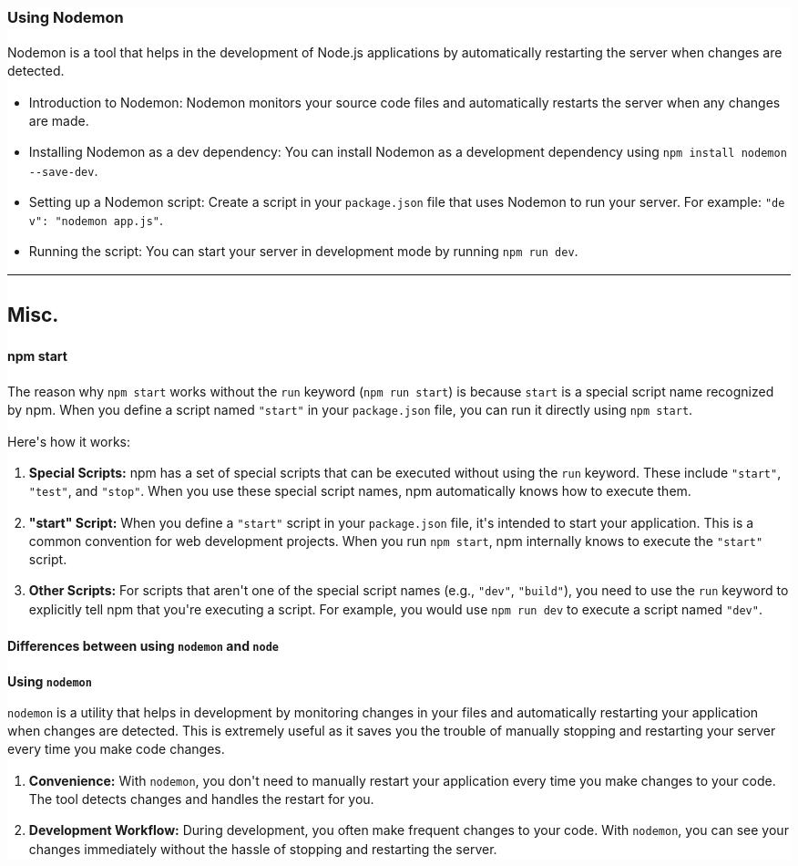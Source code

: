 ### Using Nodemon

Nodemon is a tool that helps in the development of Node.js applications by automatically restarting the server when changes are detected.

- Introduction to Nodemon: Nodemon monitors your source code files and automatically restarts the server when any changes are made.

- Installing Nodemon as a dev dependency: You can install Nodemon as a development dependency using `npm install nodemon --save-dev`.

- Setting up a Nodemon script: Create a script in your `package.json` file that uses Nodemon to run your server. For example: `"dev": "nodemon app.js"`.

- Running the script: You can start your server in development mode by running `npm run dev`.


------------
## Misc.

#### npm start

The reason why `npm start` works without the `run` keyword (`npm run start`) is because `start` is a special script name recognized by npm. When you define a script named `"start"` in your `package.json` file, you can run it directly using `npm start`.

Here's how it works:

1. **Special Scripts:**
   npm has a set of special scripts that can be executed without using the `run` keyword. These include `"start"`, `"test"`, and `"stop"`. When you use these special script names, npm automatically knows how to execute them.

2. **"start" Script:**
   When you define a `"start"` script in your `package.json` file, it's intended to start your application. This is a common convention for web development projects. When you run `npm start`, npm internally knows to execute the `"start"` script.

3. **Other Scripts:**
   For scripts that aren't one of the special script names (e.g., `"dev"`, `"build"`), you need to use the `run` keyword to explicitly tell npm that you're executing a script. For example, you would use `npm run dev` to execute a script named `"dev"`.


#### Differences between using `nodemon` and `node`

**Using `nodemon`**

`nodemon` is a utility that helps in development by monitoring changes in your files and automatically restarting your application when changes are detected. This is extremely useful as it saves you the trouble of manually stopping and restarting your server every time you make code changes.

1. **Convenience:** With `nodemon`, you don't need to manually restart your application every time you make changes to your code. The tool detects changes and handles the restart for you.

2. **Development Workflow:** During development, you often make frequent changes to your code. With `nodemon`, you can see your changes immediately without the hassle of stopping and restarting the server.
